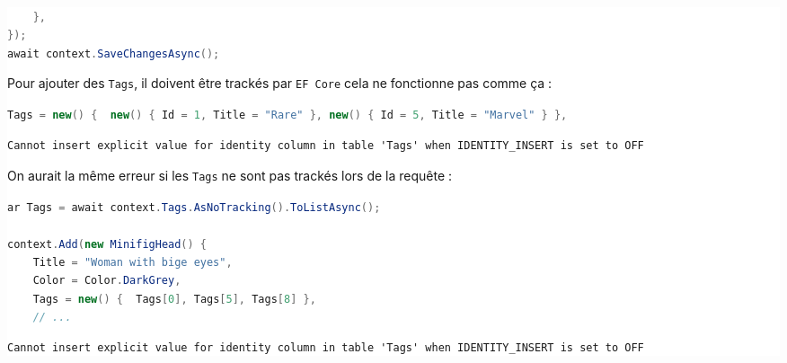 ```cs
    },
});
await context.SaveChangesAsync();
```

Pour ajouter des `Tags`, il doivent être trackés par `EF Core` cela ne fonctionne pas comme ça :

```cs
Tags = new() {  new() { Id = 1, Title = "Rare" }, new() { Id = 5, Title = "Marvel" } },
```

```
Cannot insert explicit value for identity column in table 'Tags' when IDENTITY_INSERT is set to OFF
```

On aurait la même erreur si les `Tags` ne sont pas trackés lors de la requête :

```cs
ar Tags = await context.Tags.AsNoTracking().ToListAsync();

context.Add(new MinifigHead() {
    Title = "Woman with bige eyes",
    Color = Color.DarkGrey,
    Tags = new() {  Tags[0], Tags[5], Tags[8] },
    // ...
```

```
Cannot insert explicit value for identity column in table 'Tags' when IDENTITY_INSERT is set to OFF
```


